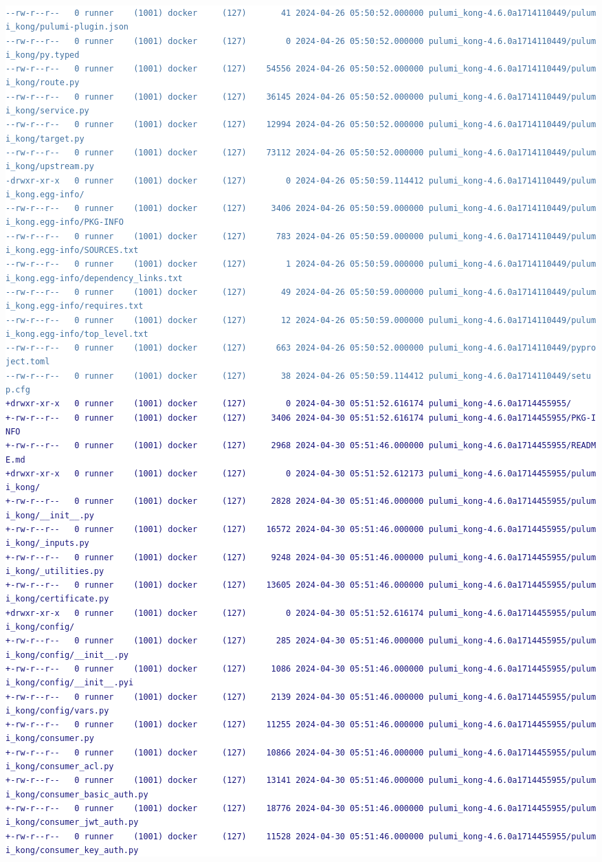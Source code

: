```diff
--rw-r--r--   0 runner    (1001) docker     (127)       41 2024-04-26 05:50:52.000000 pulumi_kong-4.6.0a1714110449/pulumi_kong/pulumi-plugin.json
--rw-r--r--   0 runner    (1001) docker     (127)        0 2024-04-26 05:50:52.000000 pulumi_kong-4.6.0a1714110449/pulumi_kong/py.typed
--rw-r--r--   0 runner    (1001) docker     (127)    54556 2024-04-26 05:50:52.000000 pulumi_kong-4.6.0a1714110449/pulumi_kong/route.py
--rw-r--r--   0 runner    (1001) docker     (127)    36145 2024-04-26 05:50:52.000000 pulumi_kong-4.6.0a1714110449/pulumi_kong/service.py
--rw-r--r--   0 runner    (1001) docker     (127)    12994 2024-04-26 05:50:52.000000 pulumi_kong-4.6.0a1714110449/pulumi_kong/target.py
--rw-r--r--   0 runner    (1001) docker     (127)    73112 2024-04-26 05:50:52.000000 pulumi_kong-4.6.0a1714110449/pulumi_kong/upstream.py
-drwxr-xr-x   0 runner    (1001) docker     (127)        0 2024-04-26 05:50:59.114412 pulumi_kong-4.6.0a1714110449/pulumi_kong.egg-info/
--rw-r--r--   0 runner    (1001) docker     (127)     3406 2024-04-26 05:50:59.000000 pulumi_kong-4.6.0a1714110449/pulumi_kong.egg-info/PKG-INFO
--rw-r--r--   0 runner    (1001) docker     (127)      783 2024-04-26 05:50:59.000000 pulumi_kong-4.6.0a1714110449/pulumi_kong.egg-info/SOURCES.txt
--rw-r--r--   0 runner    (1001) docker     (127)        1 2024-04-26 05:50:59.000000 pulumi_kong-4.6.0a1714110449/pulumi_kong.egg-info/dependency_links.txt
--rw-r--r--   0 runner    (1001) docker     (127)       49 2024-04-26 05:50:59.000000 pulumi_kong-4.6.0a1714110449/pulumi_kong.egg-info/requires.txt
--rw-r--r--   0 runner    (1001) docker     (127)       12 2024-04-26 05:50:59.000000 pulumi_kong-4.6.0a1714110449/pulumi_kong.egg-info/top_level.txt
--rw-r--r--   0 runner    (1001) docker     (127)      663 2024-04-26 05:50:52.000000 pulumi_kong-4.6.0a1714110449/pyproject.toml
--rw-r--r--   0 runner    (1001) docker     (127)       38 2024-04-26 05:50:59.114412 pulumi_kong-4.6.0a1714110449/setup.cfg
+drwxr-xr-x   0 runner    (1001) docker     (127)        0 2024-04-30 05:51:52.616174 pulumi_kong-4.6.0a1714455955/
+-rw-r--r--   0 runner    (1001) docker     (127)     3406 2024-04-30 05:51:52.616174 pulumi_kong-4.6.0a1714455955/PKG-INFO
+-rw-r--r--   0 runner    (1001) docker     (127)     2968 2024-04-30 05:51:46.000000 pulumi_kong-4.6.0a1714455955/README.md
+drwxr-xr-x   0 runner    (1001) docker     (127)        0 2024-04-30 05:51:52.612173 pulumi_kong-4.6.0a1714455955/pulumi_kong/
+-rw-r--r--   0 runner    (1001) docker     (127)     2828 2024-04-30 05:51:46.000000 pulumi_kong-4.6.0a1714455955/pulumi_kong/__init__.py
+-rw-r--r--   0 runner    (1001) docker     (127)    16572 2024-04-30 05:51:46.000000 pulumi_kong-4.6.0a1714455955/pulumi_kong/_inputs.py
+-rw-r--r--   0 runner    (1001) docker     (127)     9248 2024-04-30 05:51:46.000000 pulumi_kong-4.6.0a1714455955/pulumi_kong/_utilities.py
+-rw-r--r--   0 runner    (1001) docker     (127)    13605 2024-04-30 05:51:46.000000 pulumi_kong-4.6.0a1714455955/pulumi_kong/certificate.py
+drwxr-xr-x   0 runner    (1001) docker     (127)        0 2024-04-30 05:51:52.616174 pulumi_kong-4.6.0a1714455955/pulumi_kong/config/
+-rw-r--r--   0 runner    (1001) docker     (127)      285 2024-04-30 05:51:46.000000 pulumi_kong-4.6.0a1714455955/pulumi_kong/config/__init__.py
+-rw-r--r--   0 runner    (1001) docker     (127)     1086 2024-04-30 05:51:46.000000 pulumi_kong-4.6.0a1714455955/pulumi_kong/config/__init__.pyi
+-rw-r--r--   0 runner    (1001) docker     (127)     2139 2024-04-30 05:51:46.000000 pulumi_kong-4.6.0a1714455955/pulumi_kong/config/vars.py
+-rw-r--r--   0 runner    (1001) docker     (127)    11255 2024-04-30 05:51:46.000000 pulumi_kong-4.6.0a1714455955/pulumi_kong/consumer.py
+-rw-r--r--   0 runner    (1001) docker     (127)    10866 2024-04-30 05:51:46.000000 pulumi_kong-4.6.0a1714455955/pulumi_kong/consumer_acl.py
+-rw-r--r--   0 runner    (1001) docker     (127)    13141 2024-04-30 05:51:46.000000 pulumi_kong-4.6.0a1714455955/pulumi_kong/consumer_basic_auth.py
+-rw-r--r--   0 runner    (1001) docker     (127)    18776 2024-04-30 05:51:46.000000 pulumi_kong-4.6.0a1714455955/pulumi_kong/consumer_jwt_auth.py
+-rw-r--r--   0 runner    (1001) docker     (127)    11528 2024-04-30 05:51:46.000000 pulumi_kong-4.6.0a1714455955/pulumi_kong/consumer_key_auth.py
```